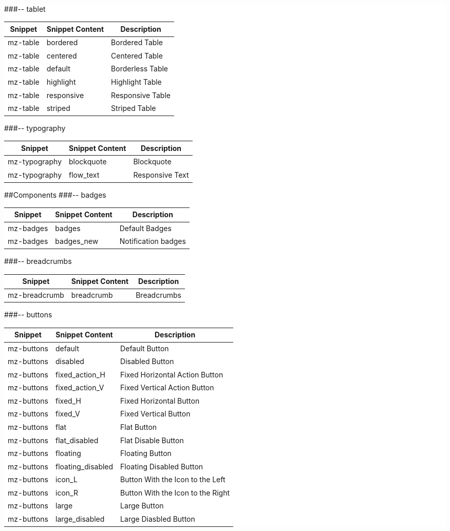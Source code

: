 ###-- tablet

| Snippet | Snippet Content | Description |
|---------|-----------------|-------------|
| mz-table | bordered | Bordered Table|
| mz-table | centered | Centered Table|
| mz-table | default | Borderless Table|
| mz-table | highlight | Highlight Table|
| mz-table | responsive | Responsive Table|
| mz-table | striped | Striped Table|

###-- typography

| Snippet | Snippet Content | Description |
|---------|-----------------|-------------|
| mz-typography | blockquote | Blockquote|
| mz-typography | flow_text | Responsive Text|

##Components
###-- badges

| Snippet | Snippet Content | Description |
|---------|-----------------|-------------|
| mz-badges | badges | Default Badges|
| mz-badges | badges_new | Notification badges|

###-- breadcrumbs

| Snippet | Snippet Content | Description |
|---------|-----------------|-------------|
| mz-breadcrumb | breadcrumb | Breadcrumbs|

###-- buttons

| Snippet | Snippet Content | Description |
|---------|-----------------|-------------|
| mz-buttons | default | Default Button|
| mz-buttons | disabled | Disabled Button|
| mz-buttons | fixed_action_H | Fixed Horizontal Action Button|
| mz-buttons | fixed_action_V | Fixed Vertical Action Button|
| mz-buttons | fixed_H | Fixed Horizontal Button|
| mz-buttons | fixed_V | Fixed Vertical Button|
| mz-buttons | flat | Flat Button|
| mz-buttons | flat_disabled | Flat Disable Button|
| mz-buttons | floating | Floating Button|
| mz-buttons | floating_disabled | Floating Disabled Button|
| mz-buttons | icon_L | Button With the Icon to the Left |
| mz-buttons | icon_R | Button With the Icon to the Right|
| mz-buttons | large | Large Button|
| mz-buttons | large_disabled | Large Diasbled Button|